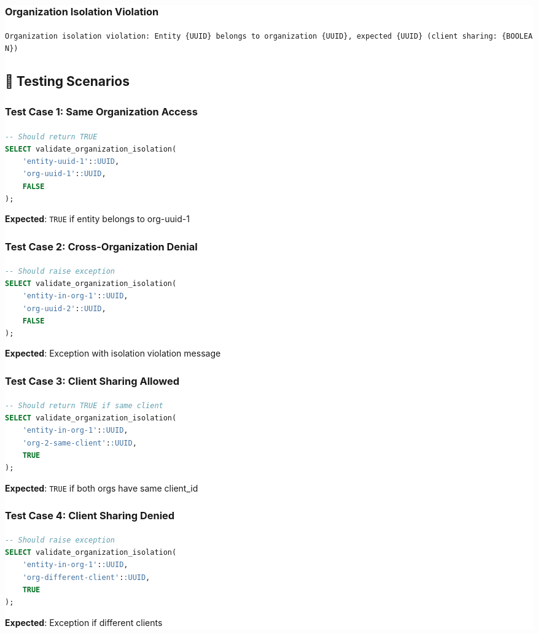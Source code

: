 ### **Organization Isolation Violation**
```
Organization isolation violation: Entity {UUID} belongs to organization {UUID}, expected {UUID} (client sharing: {BOOLEAN})
```

## 🧪 Testing Scenarios

### **Test Case 1: Same Organization Access**
```sql
-- Should return TRUE
SELECT validate_organization_isolation(
    'entity-uuid-1'::UUID,
    'org-uuid-1'::UUID,
    FALSE
);
```
**Expected**: `TRUE` if entity belongs to org-uuid-1

### **Test Case 2: Cross-Organization Denial**
```sql
-- Should raise exception
SELECT validate_organization_isolation(
    'entity-in-org-1'::UUID,
    'org-uuid-2'::UUID,
    FALSE
);
```
**Expected**: Exception with isolation violation message

### **Test Case 3: Client Sharing Allowed**
```sql
-- Should return TRUE if same client
SELECT validate_organization_isolation(
    'entity-in-org-1'::UUID,
    'org-2-same-client'::UUID,
    TRUE
);
```
**Expected**: `TRUE` if both orgs have same client_id

### **Test Case 4: Client Sharing Denied**
```sql
-- Should raise exception
SELECT validate_organization_isolation(
    'entity-in-org-1'::UUID,
    'org-different-client'::UUID,
    TRUE
);
```
**Expected**: Exception if different clients
